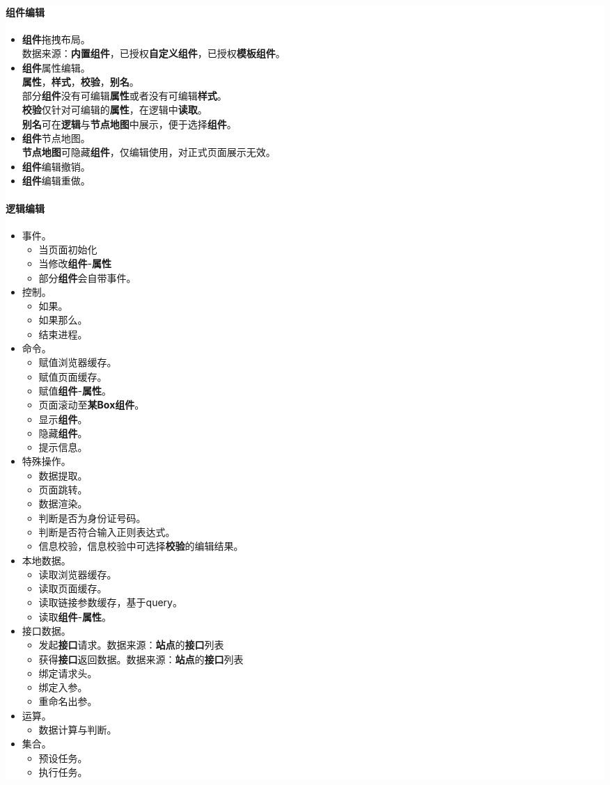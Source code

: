#### 组件编辑
* **组件**拖拽布局。
  <br>数据来源：**内置组件**，已授权**自定义组件**，已授权**模板组件**。
* **组件**属性编辑。
  <br>**属性**，**样式**，**校验**，**别名**。
  <br>部分**组件**没有可编辑**属性**或者没有可编辑**样式**。
  <br>**校验**仅针对可编辑的**属性**，在逻辑中**读取**。
  <br>**别名**可在**逻辑**与**节点地图**中展示，便于选择**组件**。
* **组件**节点地图。
  <br>**节点地图**可隐藏**组件**，仅编辑使用，对正式页面展示无效。
* **组件**编辑撤销。
* **组件**编辑重做。

#### 逻辑编辑
* 事件。
  - 当页面初始化
  - 当修改**组件**-**属性**
  - 部分**组件**会自带事件。
* 控制。
  - 如果。
  - 如果那么。
  - 结束进程。
* 命令。
  - 赋值浏览器缓存。
  - 赋值页面缓存。
  - 赋值**组件**-**属性**。
  - 页面滚动至**某Box组件**。
  - 显示**组件**。
  - 隐藏**组件**。
  - 提示信息。
* 特殊操作。
  - 数据提取。
  - 页面跳转。
  - 数据渲染。
  - 判断是否为身份证号码。
  - 判断是否符合输入正则表达式。
  - 信息校验，信息校验中可选择**校验**的编辑结果。
* 本地数据。
  - 读取浏览器缓存。
  - 读取页面缓存。
  - 读取链接参数缓存，基于query。
  - 读取**组件**-**属性**。
* 接口数据。
  - 发起**接口**请求。数据来源：**站点**的**接口**列表
  - 获得**接口**返回数据。数据来源：**站点**的**接口**列表
  - 绑定请求头。
  - 绑定入参。
  - 重命名出参。
* 运算。
  - 数据计算与判断。
* 集合。
  - 预设任务。
  - 执行任务。
